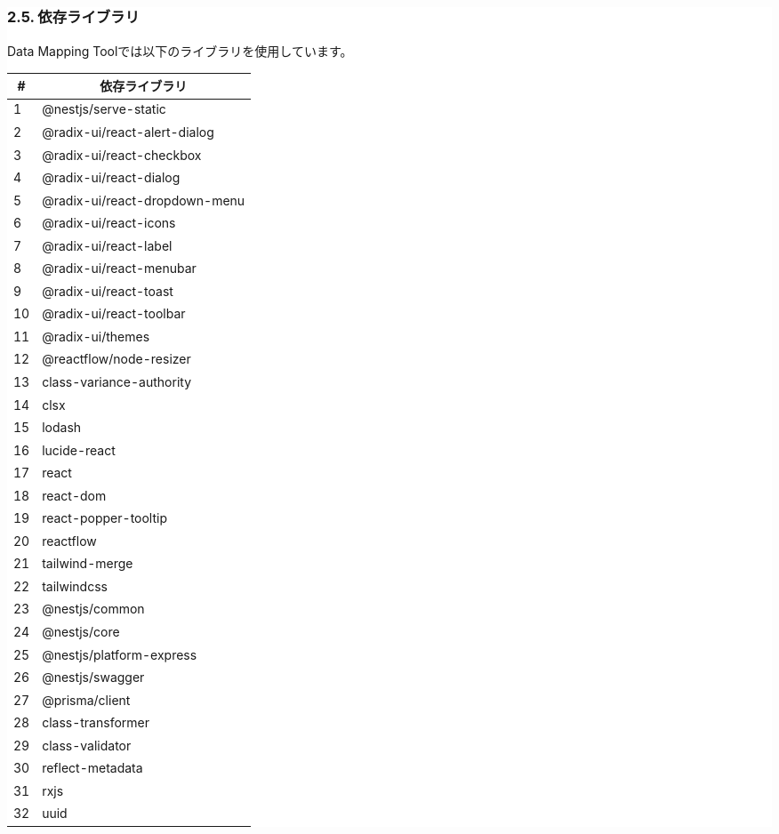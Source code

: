 ### 2.5. 依存ライブラリ
Data Mapping Toolでは以下のライブラリを使用しています。

| # | 依存ライブラリ |
| - | - |
| 1 | @nestjs/serve-static |
| 2 | @radix-ui/react-alert-dialog |
| 3 | @radix-ui/react-checkbox |
| 4 | @radix-ui/react-dialog |
| 5 | @radix-ui/react-dropdown-menu |
| 6 | @radix-ui/react-icons |
| 7 | @radix-ui/react-label |
| 8 | @radix-ui/react-menubar |
| 9 | @radix-ui/react-toast |
| 10 | @radix-ui/react-toolbar |
| 11 | @radix-ui/themes |
| 12 | @reactflow/node-resizer |
| 13 | class-variance-authority |
| 14 | clsx |
| 15 | lodash |
| 16 | lucide-react |
| 17 | react |
| 18 | react-dom |
| 19 | react-popper-tooltip |
| 20 | reactflow |
| 21 | tailwind-merge |
| 22 | tailwindcss |
| 23 | @nestjs/common |
| 24 | @nestjs/core |
| 25 | @nestjs/platform-express |
| 26 | @nestjs/swagger |
| 27 | @prisma/client |
| 28 | class-transformer |
| 29 | class-validator |
| 30 | reflect-metadata |
| 31 | rxjs |
| 32 | uuid |
